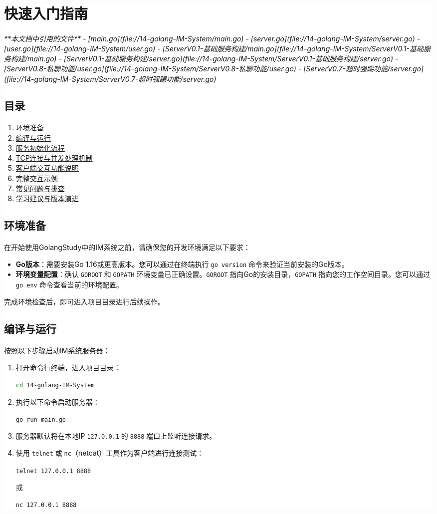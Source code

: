 # 快速入门指南

<cite>
**本文档中引用的文件**   
- [main.go](file://14-golang-IM-System/main.go)
- [server.go](file://14-golang-IM-System/server.go)
- [user.go](file://14-golang-IM-System/user.go)
- [ServerV0.1-基础服务构建/main.go](file://14-golang-IM-System/ServerV0.1-基础服务构建/main.go)
- [ServerV0.1-基础服务构建/server.go](file://14-golang-IM-System/ServerV0.1-基础服务构建/server.go)
- [ServerV0.8-私聊功能/user.go](file://14-golang-IM-System/ServerV0.8-私聊功能/user.go)
- [ServerV0.7-超时强踢功能/server.go](file://14-golang-IM-System/ServerV0.7-超时强踢功能/server.go)
</cite>

## 目录
1. [环境准备](#环境准备)
2. [编译与运行](#编译与运行)
3. [服务初始化流程](#服务初始化流程)
4. [TCP连接与并发处理机制](#tcp连接与并发处理机制)
5. [客户端交互功能说明](#客户端交互功能说明)
6. [完整交互示例](#完整交互示例)
7. [常见问题与排查](#常见问题与排查)
8. [学习建议与版本演进](#学习建议与版本演进)

## 环境准备
在开始使用GolangStudy中的IM系统之前，请确保您的开发环境满足以下要求：

- **Go版本**：需要安装Go 1.16或更高版本。您可以通过在终端执行 `go version` 命令来验证当前安装的Go版本。
- **环境变量配置**：确认 `GOROOT` 和 `GOPATH` 环境变量已正确设置。`GOROOT` 指向Go的安装目录，`GOPATH` 指向您的工作空间目录。您可以通过 `go env` 命令查看当前的环境配置。

完成环境检查后，即可进入项目目录进行后续操作。

## 编译与运行
按照以下步骤启动IM系统服务器：

1. 打开命令行终端，进入项目目录：
   ```bash
   cd 14-golang-IM-System
   ```

2. 执行以下命令启动服务器：
   ```bash
   go run main.go
   ```

3. 服务器默认将在本地IP `127.0.0.1` 的 `8888` 端口上监听连接请求。

4. 使用 `telnet` 或 `nc`（netcat）工具作为客户端进行连接测试：
   ```bash
   telnet 127.0.0.1 8888
   ```
   或
   ```bash
   nc 127.0.0.1 8888
   ```
